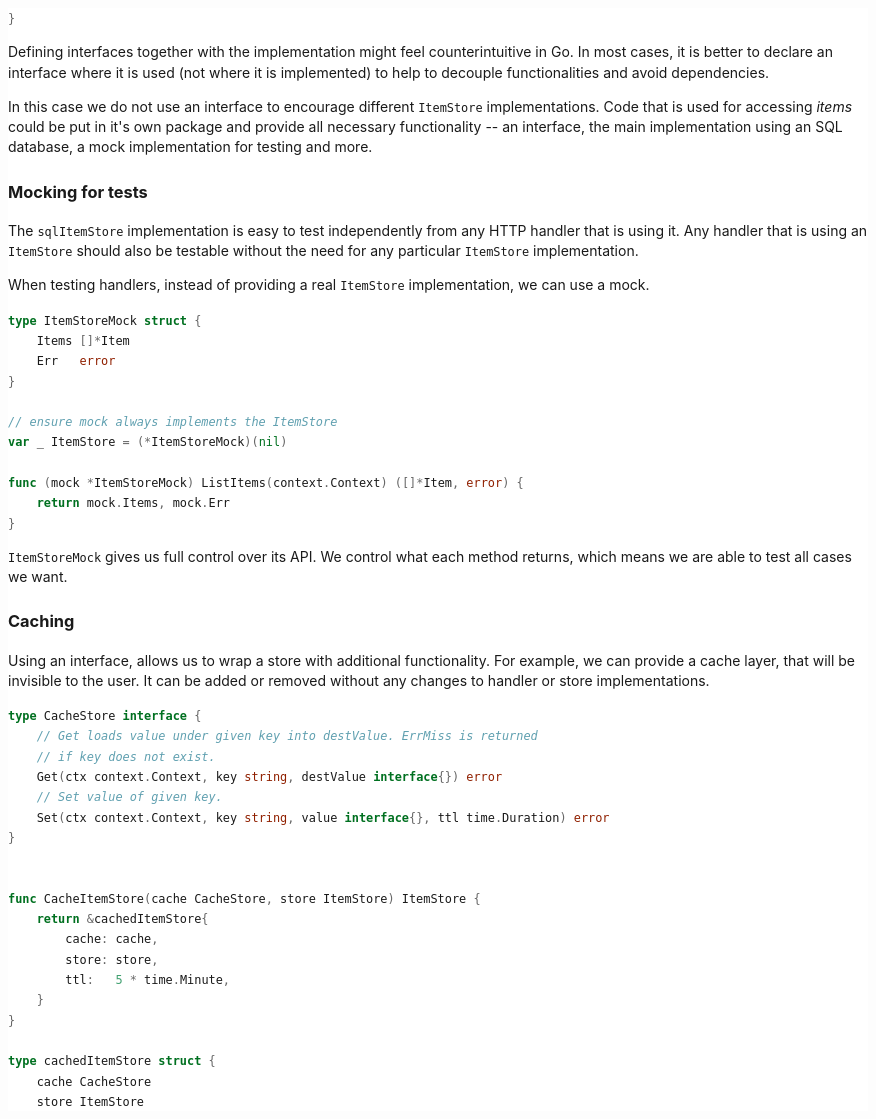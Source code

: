 ```go
}
```

Defining interfaces together with the implementation might feel
counterintuitive in Go. In most cases, it is better to declare an interface
where it is used (not where it is implemented) to help to decouple
functionalities and avoid dependencies.

In this case we do not use an interface to encourage different `ItemStore`
implementations. Code that is used for accessing _items_ could be put in it's
own package and provide all necessary functionality -- an interface, the main
implementation using an SQL database, a mock implementation for testing and more.

### Mocking for tests

The `sqlItemStore` implementation is easy to test independently from any HTTP
handler that is using it. Any handler that is using an `ItemStore` should also
be testable without the need for any particular `ItemStore` implementation.

When testing handlers, instead of providing a real `ItemStore` implementation,
we can use a mock.

```go
type ItemStoreMock struct {
	Items []*Item
	Err   error
}

// ensure mock always implements the ItemStore
var _ ItemStore = (*ItemStoreMock)(nil)

func (mock *ItemStoreMock) ListItems(context.Context) ([]*Item, error) {
	return mock.Items, mock.Err
}
```

`ItemStoreMock` gives us full control over its API. We control what each
method returns, which means we are able to test all cases we want.

### Caching

Using an interface, allows us to wrap a store with additional functionality.
For example, we can provide a cache layer, that will be invisible to the user.
It can be added or removed without any changes to handler or store
implementations.

```go
type CacheStore interface {
	// Get loads value under given key into destValue. ErrMiss is returned
	// if key does not exist.
	Get(ctx context.Context, key string, destValue interface{}) error
	// Set value of given key.
	Set(ctx context.Context, key string, value interface{}, ttl time.Duration) error
}


func CacheItemStore(cache CacheStore, store ItemStore) ItemStore {
	return &cachedItemStore{
		cache: cache,
		store: store,
		ttl:   5 * time.Minute,
	}
}

type cachedItemStore struct {
	cache CacheStore
	store ItemStore
```